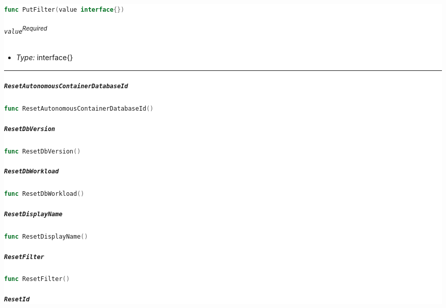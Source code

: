 ```go
func PutFilter(value interface{})
```

###### `value`<sup>Required</sup> <a name="value" id="rhizo-co-terraform-provider-oci.dataOciDatabaseAutonomousDatabases.DataOciDatabaseAutonomousDatabases.putFilter.parameter.value"></a>

- *Type:* interface{}

---

##### `ResetAutonomousContainerDatabaseId` <a name="ResetAutonomousContainerDatabaseId" id="rhizo-co-terraform-provider-oci.dataOciDatabaseAutonomousDatabases.DataOciDatabaseAutonomousDatabases.resetAutonomousContainerDatabaseId"></a>

```go
func ResetAutonomousContainerDatabaseId()
```

##### `ResetDbVersion` <a name="ResetDbVersion" id="rhizo-co-terraform-provider-oci.dataOciDatabaseAutonomousDatabases.DataOciDatabaseAutonomousDatabases.resetDbVersion"></a>

```go
func ResetDbVersion()
```

##### `ResetDbWorkload` <a name="ResetDbWorkload" id="rhizo-co-terraform-provider-oci.dataOciDatabaseAutonomousDatabases.DataOciDatabaseAutonomousDatabases.resetDbWorkload"></a>

```go
func ResetDbWorkload()
```

##### `ResetDisplayName` <a name="ResetDisplayName" id="rhizo-co-terraform-provider-oci.dataOciDatabaseAutonomousDatabases.DataOciDatabaseAutonomousDatabases.resetDisplayName"></a>

```go
func ResetDisplayName()
```

##### `ResetFilter` <a name="ResetFilter" id="rhizo-co-terraform-provider-oci.dataOciDatabaseAutonomousDatabases.DataOciDatabaseAutonomousDatabases.resetFilter"></a>

```go
func ResetFilter()
```

##### `ResetId` <a name="ResetId" id="rhizo-co-terraform-provider-oci.dataOciDatabaseAutonomousDatabases.DataOciDatabaseAutonomousDatabases.resetId"></a>
